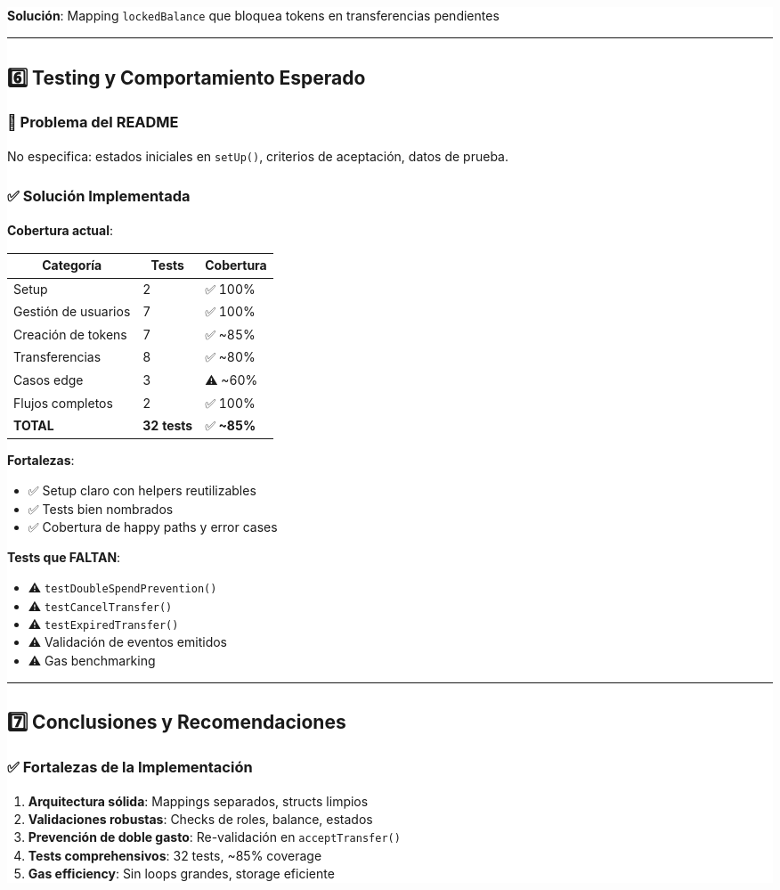 **Solución**: Mapping `lockedBalance` que bloquea tokens en transferencias pendientes

---

## 6️⃣ Testing y Comportamiento Esperado

### 🚨 Problema del README
No especifica: estados iniciales en `setUp()`, criterios de aceptación, datos de prueba.

### ✅ Solución Implementada

**Cobertura actual**:

| Categoría | Tests | Cobertura |
|-----------|-------|-----------|
| Setup | 2 | ✅ 100% |
| Gestión de usuarios | 7 | ✅ 100% |
| Creación de tokens | 7 | ✅ ~85% |
| Transferencias | 8 | ✅ ~80% |
| Casos edge | 3 | ⚠️ ~60% |
| Flujos completos | 2 | ✅ 100% |
| **TOTAL** | **32 tests** | ✅ **~85%** |

**Fortalezas**:
- ✅ Setup claro con helpers reutilizables
- ✅ Tests bien nombrados
- ✅ Cobertura de happy paths y error cases

**Tests que FALTAN**:
- ⚠️ `testDoubleSpendPrevention()`
- ⚠️ `testCancelTransfer()`
- ⚠️ `testExpiredTransfer()`
- ⚠️ Validación de eventos emitidos
- ⚠️ Gas benchmarking

---

## 7️⃣ Conclusiones y Recomendaciones

### ✅ Fortalezas de la Implementación

1. **Arquitectura sólida**: Mappings separados, structs limpios
2. **Validaciones robustas**: Checks de roles, balance, estados
3. **Prevención de doble gasto**: Re-validación en `acceptTransfer()`
4. **Tests comprehensivos**: 32 tests, ~85% coverage
5. **Gas efficiency**: Sin loops grandes, storage eficiente
